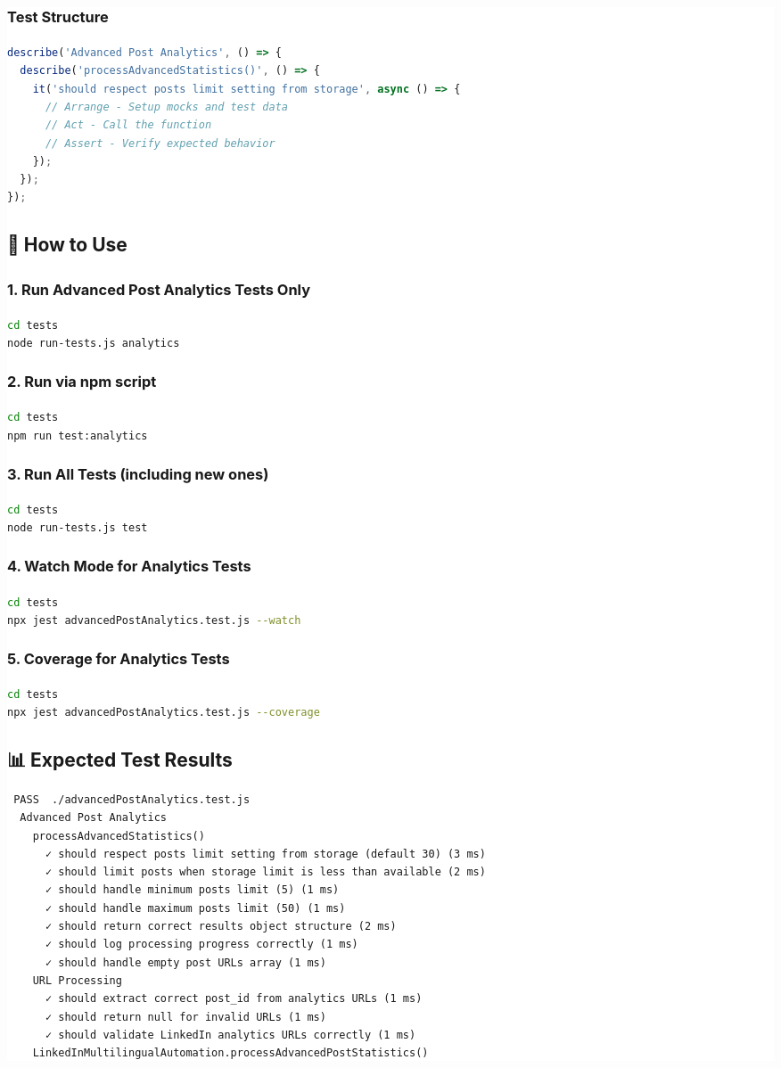 ### Test Structure
```javascript
describe('Advanced Post Analytics', () => {
  describe('processAdvancedStatistics()', () => {
    it('should respect posts limit setting from storage', async () => {
      // Arrange - Setup mocks and test data
      // Act - Call the function
      // Assert - Verify expected behavior
    });
  });
});
```

## 🚀 How to Use

### 1. Run Advanced Post Analytics Tests Only
```bash
cd tests
node run-tests.js analytics
```

### 2. Run via npm script
```bash
cd tests
npm run test:analytics
```

### 3. Run All Tests (including new ones)
```bash
cd tests
node run-tests.js test
```

### 4. Watch Mode for Analytics Tests
```bash
cd tests
npx jest advancedPostAnalytics.test.js --watch
```

### 5. Coverage for Analytics Tests
```bash
cd tests
npx jest advancedPostAnalytics.test.js --coverage
```

## 📊 Expected Test Results

```
 PASS  ./advancedPostAnalytics.test.js
  Advanced Post Analytics
    processAdvancedStatistics()
      ✓ should respect posts limit setting from storage (default 30) (3 ms)
      ✓ should limit posts when storage limit is less than available (2 ms)
      ✓ should handle minimum posts limit (5) (1 ms)
      ✓ should handle maximum posts limit (50) (1 ms)
      ✓ should return correct results object structure (2 ms)
      ✓ should log processing progress correctly (1 ms)
      ✓ should handle empty post URLs array (1 ms)
    URL Processing
      ✓ should extract correct post_id from analytics URLs (1 ms)
      ✓ should return null for invalid URLs (1 ms)
      ✓ should validate LinkedIn analytics URLs correctly (1 ms)
    LinkedInMultilingualAutomation.processAdvancedPostStatistics()
```